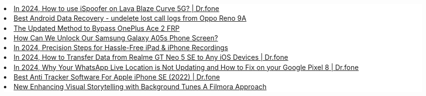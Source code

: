 <li><a href="https://android-pokemon-go.techidaily.com/in-2024-how-to-use-ispoofer-on-lava-blaze-curve-5g-drfone-by-drfone-virtual-android/"><u>In 2024, How to use iSpoofer on Lava Blaze Curve 5G? | Dr.fone</u></a></li>
<li><a href="https://phone-solutions.techidaily.com/best-android-data-recovery-undelete-lost-call-logs-from-oppo-reno-9a-by-fonelab-android-recover-call-logs/"><u>Best Android Data Recovery - undelete lost call logs from Oppo Reno 9A</u></a></li>
<li><a href="https://android-frp.techidaily.com/the-updated-method-to-bypass-oneplus-ace-2-frp-by-drfone-android/"><u>The Updated Method to Bypass OnePlus Ace 2 FRP</u></a></li>
<li><a href="https://android-unlock.techidaily.com/how-can-we-unlock-our-samsung-galaxy-a05s-phone-screen-by-drfone-android/"><u>How Can We Unlock Our Samsung Galaxy A05s Phone Screen?</u></a></li>
<li><a href="https://screen-video-capture.techidaily.com/in-2024-precision-steps-for-hassle-free-ipad-and-iphone-recordings/"><u>In 2024, Precision Steps for Hassle-Free iPad & iPhone Recordings</u></a></li>
<li><a href="https://android-transfer.techidaily.com/in-2024-how-to-transfer-data-from-realme-gt-neo-5-se-to-any-ios-devices-drfone-by-drfone-transfer-from-android-transfer-from-android/"><u>In 2024, How to Transfer Data from Realme GT Neo 5 SE to Any iOS Devices | Dr.fone</u></a></li>
<li><a href="https://fix-guide.techidaily.com/in-2024-why-your-whatsapp-live-location-is-not-updating-and-how-to-fix-on-your-google-pixel-8-drfone-by-drfone-virtual-android/"><u>In 2024, Why Your WhatsApp Live Location is Not Updating and How to Fix on your Google Pixel 8 | Dr.fone</u></a></li>
<li><a href="https://ios-location-track.techidaily.com/best-anti-tracker-software-for-apple-iphone-se-2022-drfone-by-drfone-virtual-ios/"><u>Best Anti Tracker Software For Apple iPhone SE (2022) | Dr.fone</u></a></li>
<li><a href="https://voice-adjusting.techidaily.com/new-enhancing-visual-storytelling-with-background-tunes-a-filmora-approach/"><u>New Enhancing Visual Storytelling with Background Tunes A Filmora Approach</u></a></li>
</ul></div>

